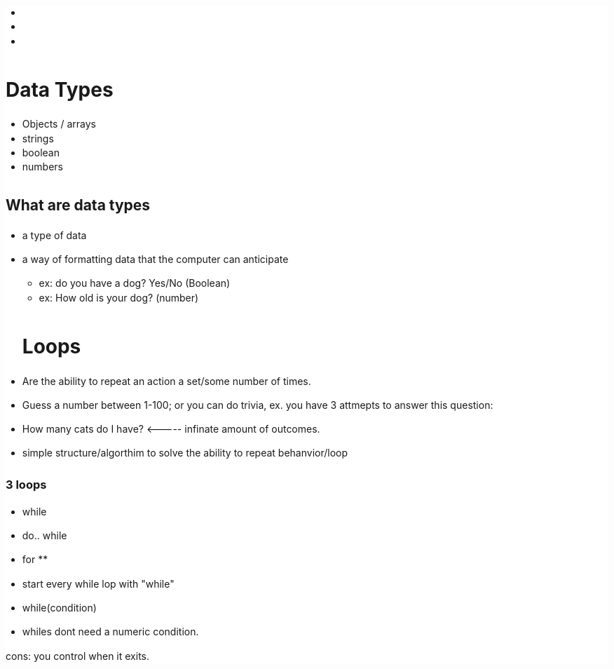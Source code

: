 -
-
-

# Data Types

- Objects / arrays
- strings
- boolean
- numbers

## What are data types

- a type of data
- a way of formatting data that the computer can anticipate
  - ex: do you have a dog? Yes/No (Boolean)
  - ex: How old is your dog? (number)

  # Loops

- Are the ability to repeat an action a set/some number of times.
- Guess a number between 1-100; or you can do trivia, ex. you have 3 attmepts to answer this question:

- How many cats do I have? <----- infinate amount of outcomes.

- simple structure/algorthim to solve the ability to repeat behanvior/loop

### 3 loops 

- while 
- do.. while
- for **

- start every while lop with "while"
- while(condition)
- whiles dont need a numeric condition.

cons: you control when it exits.
